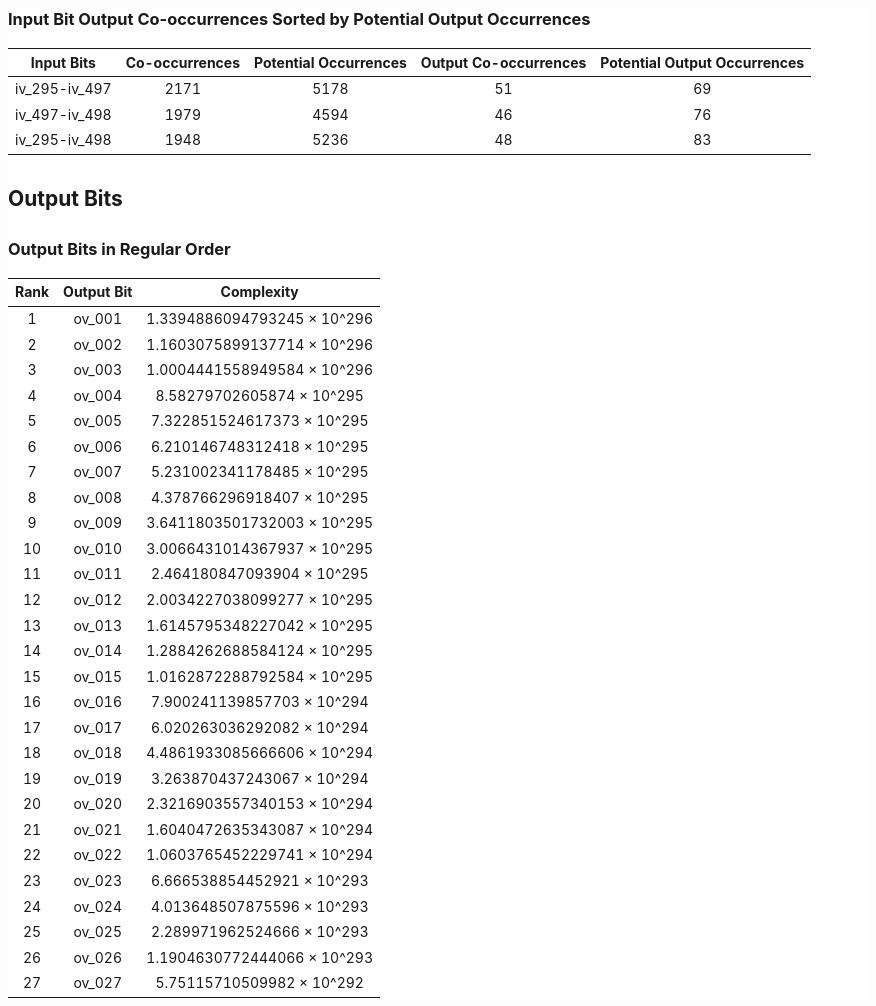 ### Input Bit Output Co-occurrences Sorted by Potential Output Occurrences

| Input Bits | Co-occurrences | Potential Occurrences | Output Co-occurrences | Potential Output Occurrences |
|:----------:|:--------------:|:---------------------:|:---------------------:|:----------------------------:|
| iv_295-iv_497 | 2171 | 5178 | 51 | 69 |
| iv_497-iv_498 | 1979 | 4594 | 46 | 76 |
| iv_295-iv_498 | 1948 | 5236 | 48 | 83 |

## Output Bits

### Output Bits in Regular Order

| Rank | Output Bit | Complexity |
|:----:|:----------:|:----------:|
| 1 | ov_001 | 1.3394886094793245 × 10^296 |
| 2 | ov_002 | 1.1603075899137714 × 10^296 |
| 3 | ov_003 | 1.0004441558949584 × 10^296 |
| 4 | ov_004 | 8.58279702605874 × 10^295 |
| 5 | ov_005 | 7.322851524617373 × 10^295 |
| 6 | ov_006 | 6.210146748312418 × 10^295 |
| 7 | ov_007 | 5.231002341178485 × 10^295 |
| 8 | ov_008 | 4.378766296918407 × 10^295 |
| 9 | ov_009 | 3.6411803501732003 × 10^295 |
| 10 | ov_010 | 3.0066431014367937 × 10^295 |
| 11 | ov_011 | 2.464180847093904 × 10^295 |
| 12 | ov_012 | 2.0034227038099277 × 10^295 |
| 13 | ov_013 | 1.6145795348227042 × 10^295 |
| 14 | ov_014 | 1.2884262688584124 × 10^295 |
| 15 | ov_015 | 1.0162872288792584 × 10^295 |
| 16 | ov_016 | 7.900241139857703 × 10^294 |
| 17 | ov_017 | 6.020263036292082 × 10^294 |
| 18 | ov_018 | 4.4861933085666606 × 10^294 |
| 19 | ov_019 | 3.263870437243067 × 10^294 |
| 20 | ov_020 | 2.3216903557340153 × 10^294 |
| 21 | ov_021 | 1.6040472635343087 × 10^294 |
| 22 | ov_022 | 1.0603765452229741 × 10^294 |
| 23 | ov_023 | 6.666538854452921 × 10^293 |
| 24 | ov_024 | 4.013648507875596 × 10^293 |
| 25 | ov_025 | 2.289971962524666 × 10^293 |
| 26 | ov_026 | 1.1904630772444066 × 10^293 |
| 27 | ov_027 | 5.75115710509982 × 10^292 |